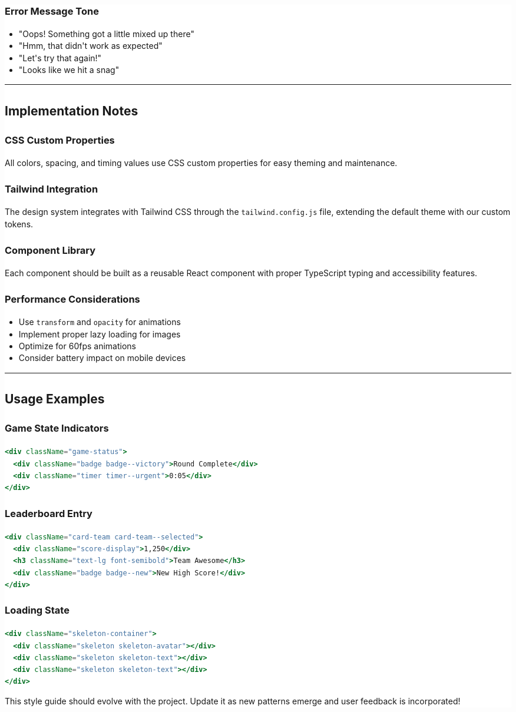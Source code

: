 ### Error Message Tone
- "Oops! Something got a little mixed up there"
- "Hmm, that didn't work as expected"
- "Let's try that again!"
- "Looks like we hit a snag"

---

## Implementation Notes

### CSS Custom Properties
All colors, spacing, and timing values use CSS custom properties for easy theming and maintenance.

### Tailwind Integration
The design system integrates with Tailwind CSS through the `tailwind.config.js` file, extending the default theme with our custom tokens.

### Component Library
Each component should be built as a reusable React component with proper TypeScript typing and accessibility features.

### Performance Considerations
- Use `transform` and `opacity` for animations
- Implement proper lazy loading for images
- Optimize for 60fps animations
- Consider battery impact on mobile devices

---

## Usage Examples

### Game State Indicators
```jsx
<div className="game-status">
  <div className="badge badge--victory">Round Complete</div>
  <div className="timer timer--urgent">0:05</div>
</div>
```

### Leaderboard Entry
```jsx
<div className="card-team card-team--selected">
  <div className="score-display">1,250</div>
  <h3 className="text-lg font-semibold">Team Awesome</h3>
  <div className="badge badge--new">New High Score!</div>
</div>
```

### Loading State
```jsx
<div className="skeleton-container">
  <div className="skeleton skeleton-avatar"></div>
  <div className="skeleton skeleton-text"></div>
  <div className="skeleton skeleton-text"></div>
</div>
```

This style guide should evolve with the project. Update it as new patterns emerge and user feedback is incorporated! 